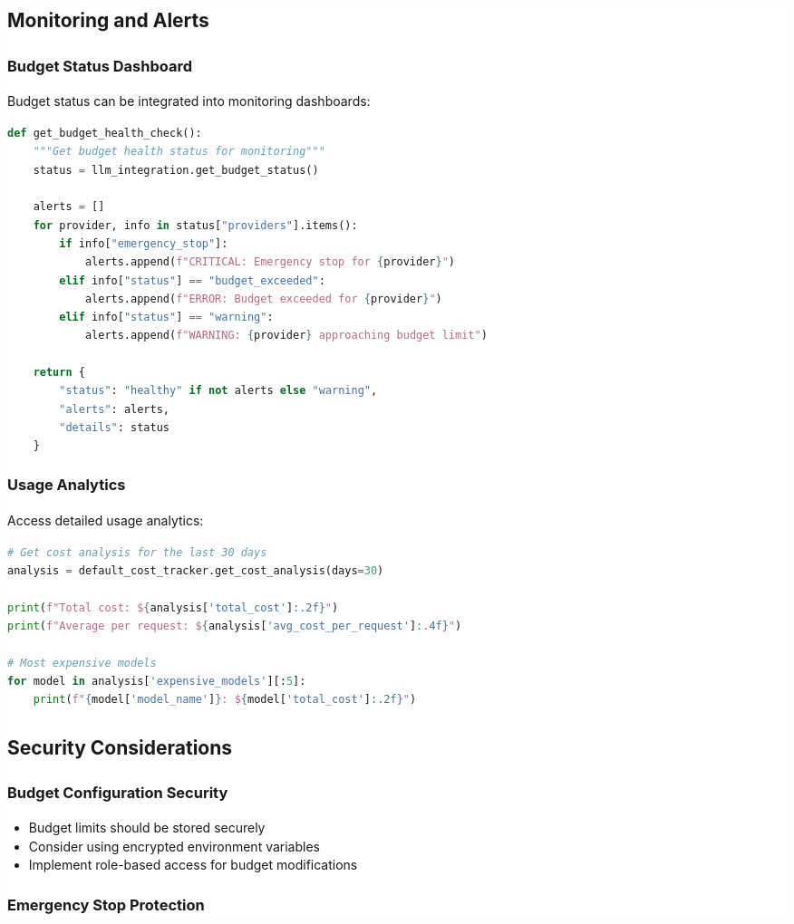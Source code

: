 ## Monitoring and Alerts

### Budget Status Dashboard

Budget status can be integrated into monitoring dashboards:

```python
def get_budget_health_check():
    """Get budget health status for monitoring"""
    status = llm_integration.get_budget_status()
    
    alerts = []
    for provider, info in status["providers"].items():
        if info["emergency_stop"]:
            alerts.append(f"CRITICAL: Emergency stop for {provider}")
        elif info["status"] == "budget_exceeded":
            alerts.append(f"ERROR: Budget exceeded for {provider}")
        elif info["status"] == "warning":
            alerts.append(f"WARNING: {provider} approaching budget limit")
    
    return {
        "status": "healthy" if not alerts else "warning",
        "alerts": alerts,
        "details": status
    }
```

### Usage Analytics

Access detailed usage analytics:

```python
# Get cost analysis for the last 30 days
analysis = default_cost_tracker.get_cost_analysis(days=30)

print(f"Total cost: ${analysis['total_cost']:.2f}")
print(f"Average per request: ${analysis['avg_cost_per_request']:.4f}")

# Most expensive models
for model in analysis['expensive_models'][:5]:
    print(f"{model['model_name']}: ${model['total_cost']:.2f}")
```

## Security Considerations

### Budget Configuration Security

- Budget limits should be stored securely
- Consider using encrypted environment variables
- Implement role-based access for budget modifications

### Emergency Stop Protection
